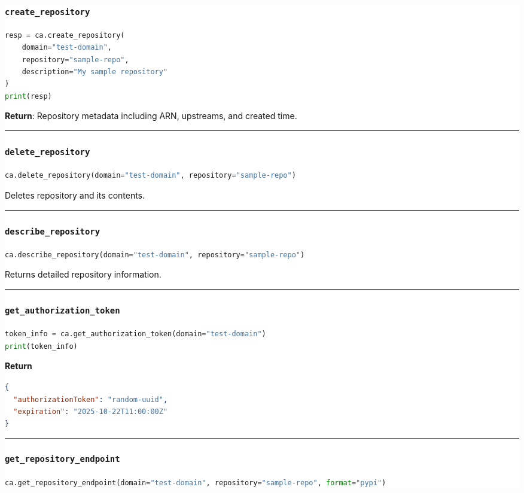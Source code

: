 ### `create_repository`

```python
resp = ca.create_repository(
    domain="test-domain",
    repository="sample-repo",
    description="My sample repository"
)
print(resp)
```

**Return**: Repository metadata including ARN, upstreams, and created time.

---

### `delete_repository`

```python
ca.delete_repository(domain="test-domain", repository="sample-repo")
```

Deletes repository and its contents.

---

### `describe_repository`

```python
ca.describe_repository(domain="test-domain", repository="sample-repo")
```

Returns detailed repository information.

---

### `get_authorization_token`

```python
token_info = ca.get_authorization_token(domain="test-domain")
print(token_info)
```

**Return**

```json
{
  "authorizationToken": "random-uuid",
  "expiration": "2025-10-22T11:00:00Z"
}
```

---

### `get_repository_endpoint`

```python
ca.get_repository_endpoint(domain="test-domain", repository="sample-repo", format="pypi")
```
